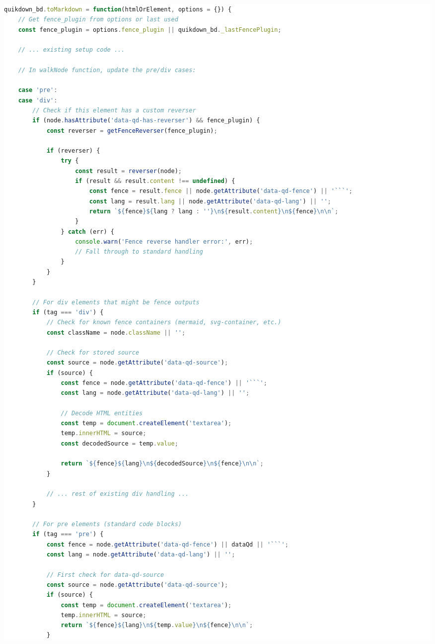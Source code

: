 ```javascript
quikdown_bd.toMarkdown = function(htmlOrElement, options = {}) {
    // Get fence_plugin from options or last used
    const fence_plugin = options.fence_plugin || quikdown_bd._lastFencePlugin;
    
    // ... existing setup code ...
    
    // In walkNode function, update the pre/div cases:
    
    case 'pre':
    case 'div':
        // Check if this element has a custom reverser
        if (node.hasAttribute('data-qd-has-reverser') && fence_plugin) {
            const reverser = getFenceReverser(fence_plugin);
            
            if (reverser) {
                try {
                    const result = reverser(node);
                    if (result && result.content !== undefined) {
                        const fence = result.fence || node.getAttribute('data-qd-fence') || '```';
                        const lang = result.lang || node.getAttribute('data-qd-lang') || '';
                        return `${fence}${lang ? lang : ''}\n${result.content}\n${fence}\n\n`;
                    }
                } catch (err) {
                    console.warn('Fence reverse handler error:', err);
                    // Fall through to standard handling
                }
            }
        }
        
        // For div elements that might be fence outputs
        if (tag === 'div') {
            // Check for known fence containers (mermaid, svg-container, etc.)
            const className = node.className || '';
            
            // Check for stored source
            const source = node.getAttribute('data-qd-source');
            if (source) {
                const fence = node.getAttribute('data-qd-fence') || '```';
                const lang = node.getAttribute('data-qd-lang') || '';
                
                // Decode HTML entities
                const temp = document.createElement('textarea');
                temp.innerHTML = source;
                const decodedSource = temp.value;
                
                return `${fence}${lang}\n${decodedSource}\n${fence}\n\n`;
            }
            
            // ... rest of existing div handling ...
        }
        
        // For pre elements (standard code blocks)
        if (tag === 'pre') {
            const fence = node.getAttribute('data-qd-fence') || dataQd || '```';
            const lang = node.getAttribute('data-qd-lang') || '';
            
            // First check for data-qd-source
            const source = node.getAttribute('data-qd-source');
            if (source) {
                const temp = document.createElement('textarea');
                temp.innerHTML = source;
                return `${fence}${lang}\n${temp.value}\n${fence}\n\n`;
            }
```